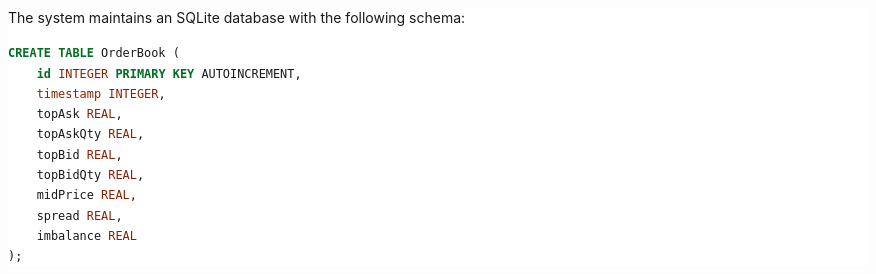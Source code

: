 The system maintains an SQLite database with the following schema:

```sql
CREATE TABLE OrderBook (
    id INTEGER PRIMARY KEY AUTOINCREMENT,
    timestamp INTEGER,
    topAsk REAL,
    topAskQty REAL,
    topBid REAL,
    topBidQty REAL,
    midPrice REAL,
    spread REAL,
    imbalance REAL
);
```
